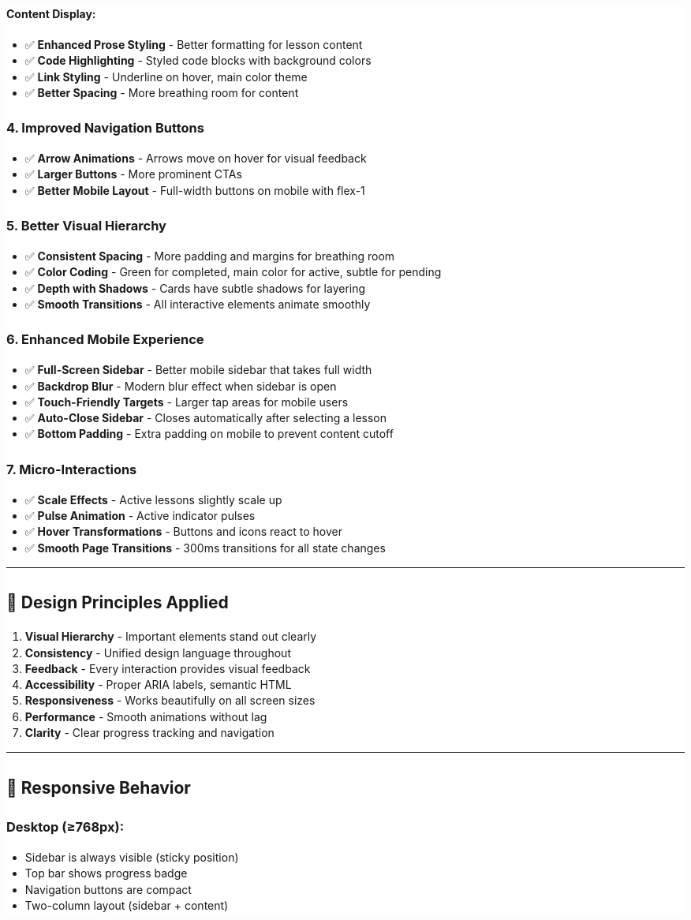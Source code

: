 #### Content Display:
- ✅ **Enhanced Prose Styling** - Better formatting for lesson content
- ✅ **Code Highlighting** - Styled code blocks with background colors
- ✅ **Link Styling** - Underline on hover, main color theme
- ✅ **Better Spacing** - More breathing room for content

### 4. **Improved Navigation Buttons**

- ✅ **Arrow Animations** - Arrows move on hover for visual feedback
- ✅ **Larger Buttons** - More prominent CTAs
- ✅ **Better Mobile Layout** - Full-width buttons on mobile with flex-1

### 5. **Better Visual Hierarchy**

- ✅ **Consistent Spacing** - More padding and margins for breathing room
- ✅ **Color Coding** - Green for completed, main color for active, subtle for pending
- ✅ **Depth with Shadows** - Cards have subtle shadows for layering
- ✅ **Smooth Transitions** - All interactive elements animate smoothly

### 6. **Enhanced Mobile Experience**

- ✅ **Full-Screen Sidebar** - Better mobile sidebar that takes full width
- ✅ **Backdrop Blur** - Modern blur effect when sidebar is open
- ✅ **Touch-Friendly Targets** - Larger tap areas for mobile users
- ✅ **Auto-Close Sidebar** - Closes automatically after selecting a lesson
- ✅ **Bottom Padding** - Extra padding on mobile to prevent content cutoff

### 7. **Micro-Interactions**

- ✅ **Scale Effects** - Active lessons slightly scale up
- ✅ **Pulse Animation** - Active indicator pulses
- ✅ **Hover Transformations** - Buttons and icons react to hover
- ✅ **Smooth Page Transitions** - 300ms transitions for all state changes

---

## 🎨 Design Principles Applied

1. **Visual Hierarchy** - Important elements stand out clearly
2. **Consistency** - Unified design language throughout
3. **Feedback** - Every interaction provides visual feedback
4. **Accessibility** - Proper ARIA labels, semantic HTML
5. **Responsiveness** - Works beautifully on all screen sizes
6. **Performance** - Smooth animations without lag
7. **Clarity** - Clear progress tracking and navigation

---

## 📱 Responsive Behavior

### Desktop (≥768px):
- Sidebar is always visible (sticky position)
- Top bar shows progress badge
- Navigation buttons are compact
- Two-column layout (sidebar + content)
